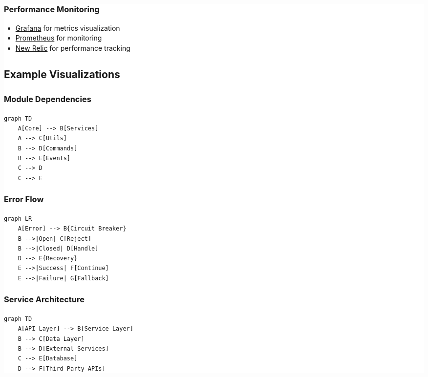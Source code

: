 ### Performance Monitoring
- [Grafana](https://grafana.com/) for metrics visualization
- [Prometheus](https://prometheus.io/) for monitoring
- [New Relic](https://newrelic.com/) for performance tracking

## Example Visualizations

### Module Dependencies
```mermaid
graph TD
    A[Core] --> B[Services]
    A --> C[Utils]
    B --> D[Commands]
    B --> E[Events]
    C --> D
    C --> E
```

### Error Flow
```mermaid
graph LR
    A[Error] --> B{Circuit Breaker}
    B -->|Open| C[Reject]
    B -->|Closed| D[Handle]
    D --> E{Recovery}
    E -->|Success| F[Continue]
    E -->|Failure| G[Fallback]
```

### Service Architecture
```mermaid
graph TD
    A[API Layer] --> B[Service Layer]
    B --> C[Data Layer]
    B --> D[External Services]
    C --> E[Database]
    D --> F[Third Party APIs]
```